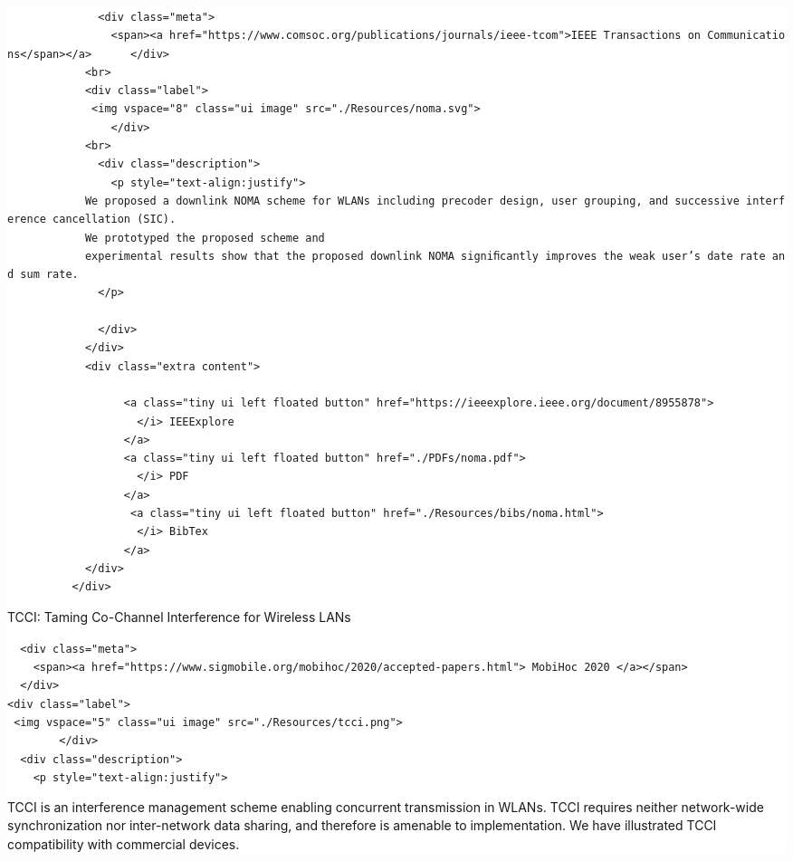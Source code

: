 			      <div class="meta">
			        <span><a href="https://www.comsoc.org/publications/journals/ieee-tcom">IEEE Transactions on Communications</span></a>      </div>
				<br>
				<div class="label">
				 <img vspace="8" class="ui image" src="./Resources/noma.svg">
			      	</div>
				<br>
			      <div class="description">
			        <p style="text-align:justify">
				We proposed a downlink NOMA scheme for WLANs including precoder design, user grouping, and successive interference cancellation (SIC).
				We prototyped the proposed scheme and
				experimental results show that the proposed downlink NOMA signiﬁcantly improves the weak user’s date rate and sum rate.
				  </p>

			      </div>
			    </div>
			    <div class="extra content">

			          <a class="tiny ui left floated button" href="https://ieeexplore.ieee.org/document/8955878">
			            </i> IEEExplore
			          </a>
			          <a class="tiny ui left floated button" href="./PDFs/noma.pdf">
			            </i> PDF
			          </a>
			           <a class="tiny ui left floated button" href="./Resources/bibs/noma.html">
			            </i> BibTex
			          </a>
			    </div>
			  </div>


<div class="ui card">
    <div class="content">
      <div class="header">TCCI: Taming Co-Channel Interference for Wireless LANs</div>

      <div class="meta">
        <span><a href="https://www.sigmobile.org/mobihoc/2020/accepted-papers.html"> MobiHoc 2020 </a></span>
      </div>
	<div class="label">
	 <img vspace="5" class="ui image" src="./Resources/tcci.png">
	       	</div>
      <div class="description">
        <p style="text-align:justify">


TCCI is an interference management scheme enabling concurrent transmission in WLANs.
TCCI requires neither network-wide synchronization nor inter-network data sharing, and therefore is amenable to implementation.
We have illustrated TCCI compatibility with commercial devices.
      </div>
    </div>
    <div class="extra content">
